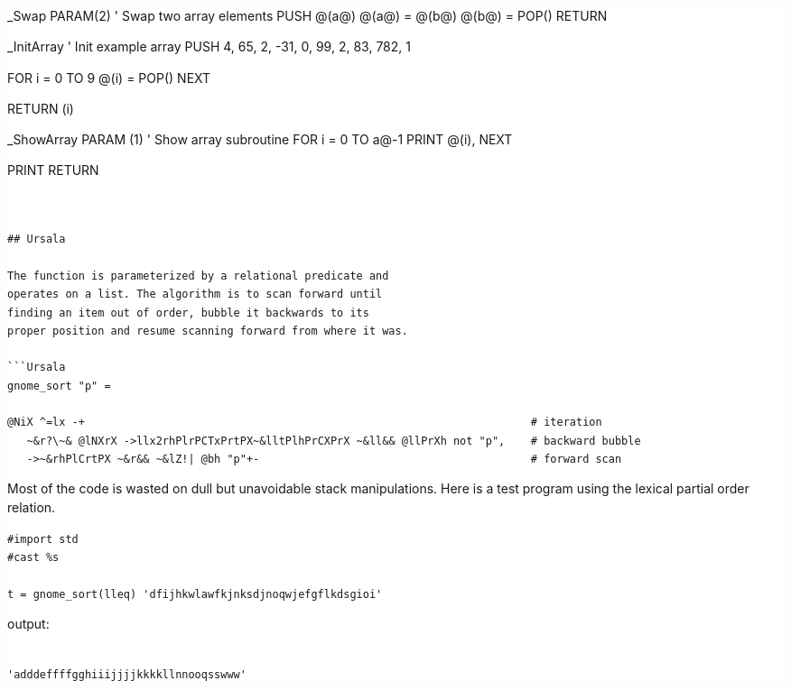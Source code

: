
_Swap PARAM(2)                         ' Swap two array elements
  PUSH @(a@)
  @(a@) = @(b@)
  @(b@) = POP()
RETURN


_InitArray                             ' Init example array
  PUSH 4, 65, 2, -31, 0, 99, 2, 83, 782, 1

  FOR i = 0 TO 9
    @(i) = POP()
  NEXT

RETURN (i)


_ShowArray PARAM (1)                   ' Show array subroutine
  FOR i = 0 TO a@-1
    PRINT @(i),
  NEXT

  PRINT
RETURN
```


## Ursala

The function is parameterized by a relational predicate and
operates on a list. The algorithm is to scan forward until
finding an item out of order, bubble it backwards to its
proper position and resume scanning forward from where it was.

```Ursala
gnome_sort "p" =

@NiX ^=lx -+                                                                     # iteration
   ~&r?\~& @lNXrX ->llx2rhPlrPCTxPrtPX~&lltPlhPrCXPrX ~&ll&& @llPrXh not "p",    # backward bubble
   ->~&rhPlCrtPX ~&r&& ~&lZ!| @bh "p"+-                                          # forward scan
```

Most of the code is wasted on dull but unavoidable stack manipulations.
Here is a test program using the lexical partial order relation.

```Ursala
#import std
#cast %s

t = gnome_sort(lleq) 'dfijhkwlawfkjnksdjnoqwjefgflkdsgioi'
```

output:

```txt

'adddeffffgghiiijjjjkkkkllnnooqsswww'

```
